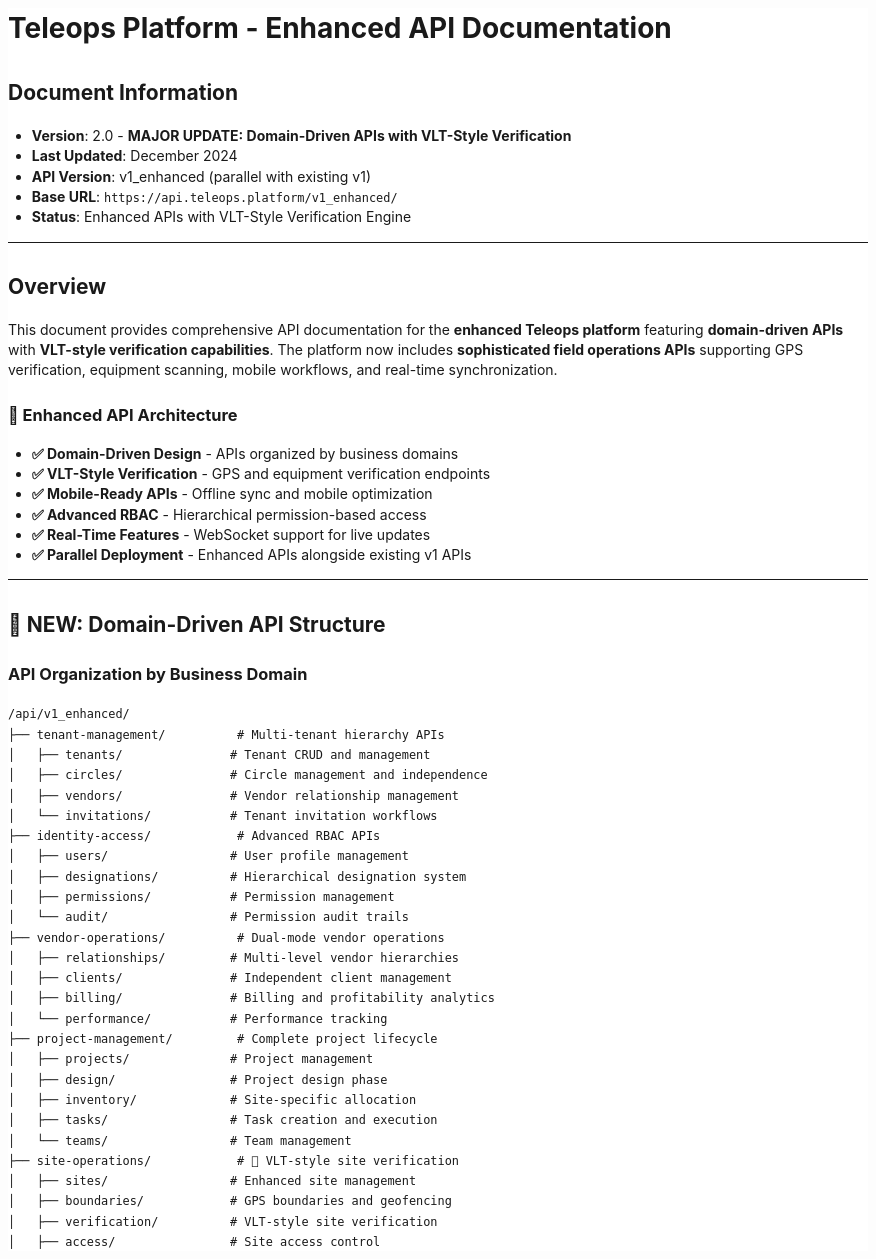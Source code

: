 # Teleops Platform - Enhanced API Documentation

## Document Information

- **Version**: 2.0 - **MAJOR UPDATE: Domain-Driven APIs with VLT-Style Verification**
- **Last Updated**: December 2024
- **API Version**: v1_enhanced (parallel with existing v1)
- **Base URL**: `https://api.teleops.platform/v1_enhanced/`
- **Status**: Enhanced APIs with VLT-Style Verification Engine

---

## Overview

This document provides comprehensive API documentation for the **enhanced Teleops platform** featuring **domain-driven APIs** with **VLT-style verification capabilities**. The platform now includes **sophisticated field operations APIs** supporting GPS verification, equipment scanning, mobile workflows, and real-time synchronization.

### **🎯 Enhanced API Architecture**

- **✅ Domain-Driven Design** - APIs organized by business domains
- **✅ VLT-Style Verification** - GPS and equipment verification endpoints
- **✅ Mobile-Ready APIs** - Offline sync and mobile optimization
- **✅ Advanced RBAC** - Hierarchical permission-based access
- **✅ Real-Time Features** - WebSocket support for live updates
- **✅ Parallel Deployment** - Enhanced APIs alongside existing v1 APIs

---

## 🚀 **NEW: Domain-Driven API Structure**

### **API Organization by Business Domain**

```
/api/v1_enhanced/
├── tenant-management/          # Multi-tenant hierarchy APIs
│   ├── tenants/               # Tenant CRUD and management
│   ├── circles/               # Circle management and independence
│   ├── vendors/               # Vendor relationship management
│   └── invitations/           # Tenant invitation workflows
├── identity-access/            # Advanced RBAC APIs
│   ├── users/                 # User profile management
│   ├── designations/          # Hierarchical designation system
│   ├── permissions/           # Permission management
│   └── audit/                 # Permission audit trails
├── vendor-operations/          # Dual-mode vendor operations
│   ├── relationships/         # Multi-level vendor hierarchies
│   ├── clients/               # Independent client management
│   ├── billing/               # Billing and profitability analytics
│   └── performance/           # Performance tracking
├── project-management/         # Complete project lifecycle
│   ├── projects/              # Project management
│   ├── design/                # Project design phase
│   ├── inventory/             # Site-specific allocation
│   ├── tasks/                 # Task creation and execution
│   └── teams/                 # Team management
├── site-operations/            # 🎯 VLT-style site verification
│   ├── sites/                 # Enhanced site management
│   ├── boundaries/            # GPS boundaries and geofencing
│   ├── verification/          # VLT-style site verification
│   ├── access/                # Site access control
```